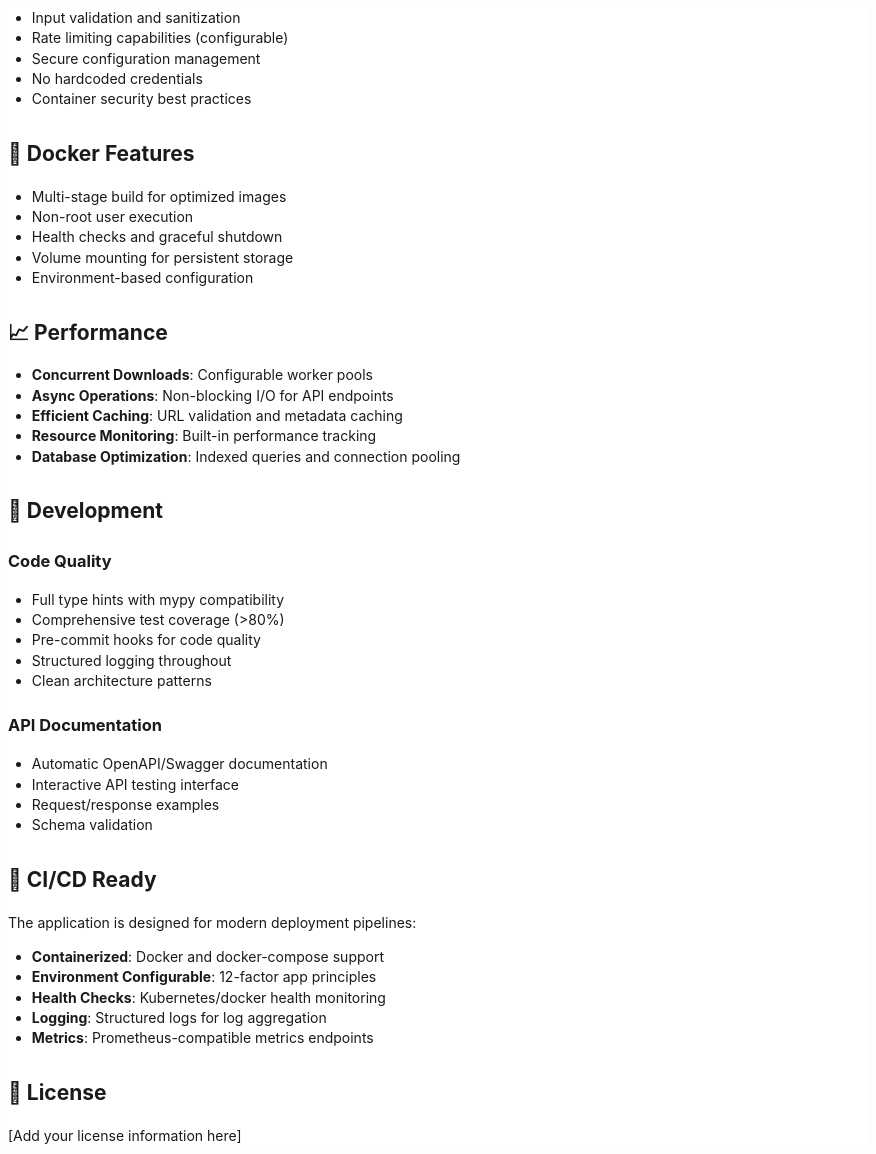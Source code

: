 - Input validation and sanitization
- Rate limiting capabilities (configurable)
- Secure configuration management
- No hardcoded credentials
- Container security best practices

## 🐳 Docker Features

- Multi-stage build for optimized images
- Non-root user execution
- Health checks and graceful shutdown
- Volume mounting for persistent storage
- Environment-based configuration

## 📈 Performance

- **Concurrent Downloads**: Configurable worker pools
- **Async Operations**: Non-blocking I/O for API endpoints
- **Efficient Caching**: URL validation and metadata caching
- **Resource Monitoring**: Built-in performance tracking
- **Database Optimization**: Indexed queries and connection pooling

## 🔧 Development

### Code Quality
- Full type hints with mypy compatibility
- Comprehensive test coverage (>80%)
- Pre-commit hooks for code quality
- Structured logging throughout
- Clean architecture patterns

### API Documentation
- Automatic OpenAPI/Swagger documentation
- Interactive API testing interface
- Request/response examples
- Schema validation

## 🚦 CI/CD Ready

The application is designed for modern deployment pipelines:

- **Containerized**: Docker and docker-compose support
- **Environment Configurable**: 12-factor app principles
- **Health Checks**: Kubernetes/docker health monitoring
- **Logging**: Structured logs for log aggregation
- **Metrics**: Prometheus-compatible metrics endpoints

## 📝 License

[Add your license information here]
